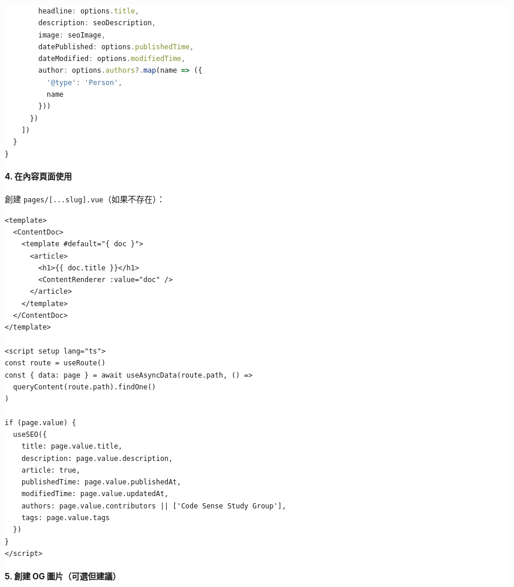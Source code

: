 ```typescript
        headline: options.title,
        description: seoDescription,
        image: seoImage,
        datePublished: options.publishedTime,
        dateModified: options.modifiedTime,
        author: options.authors?.map(name => ({
          '@type': 'Person',
          name
        }))
      })
    ])
  }
}
```

#### 4. 在內容頁面使用

創建 `pages/[...slug].vue`（如果不存在）：

```vue
<template>
  <ContentDoc>
    <template #default="{ doc }">
      <article>
        <h1>{{ doc.title }}</h1>
        <ContentRenderer :value="doc" />
      </article>
    </template>
  </ContentDoc>
</template>

<script setup lang="ts">
const route = useRoute()
const { data: page } = await useAsyncData(route.path, () =>
  queryContent(route.path).findOne()
)

if (page.value) {
  useSEO({
    title: page.value.title,
    description: page.value.description,
    article: true,
    publishedTime: page.value.publishedAt,
    modifiedTime: page.value.updatedAt,
    authors: page.value.contributors || ['Code Sense Study Group'],
    tags: page.value.tags
  })
}
</script>
```

#### 5. 創建 OG 圖片（可選但建議）

